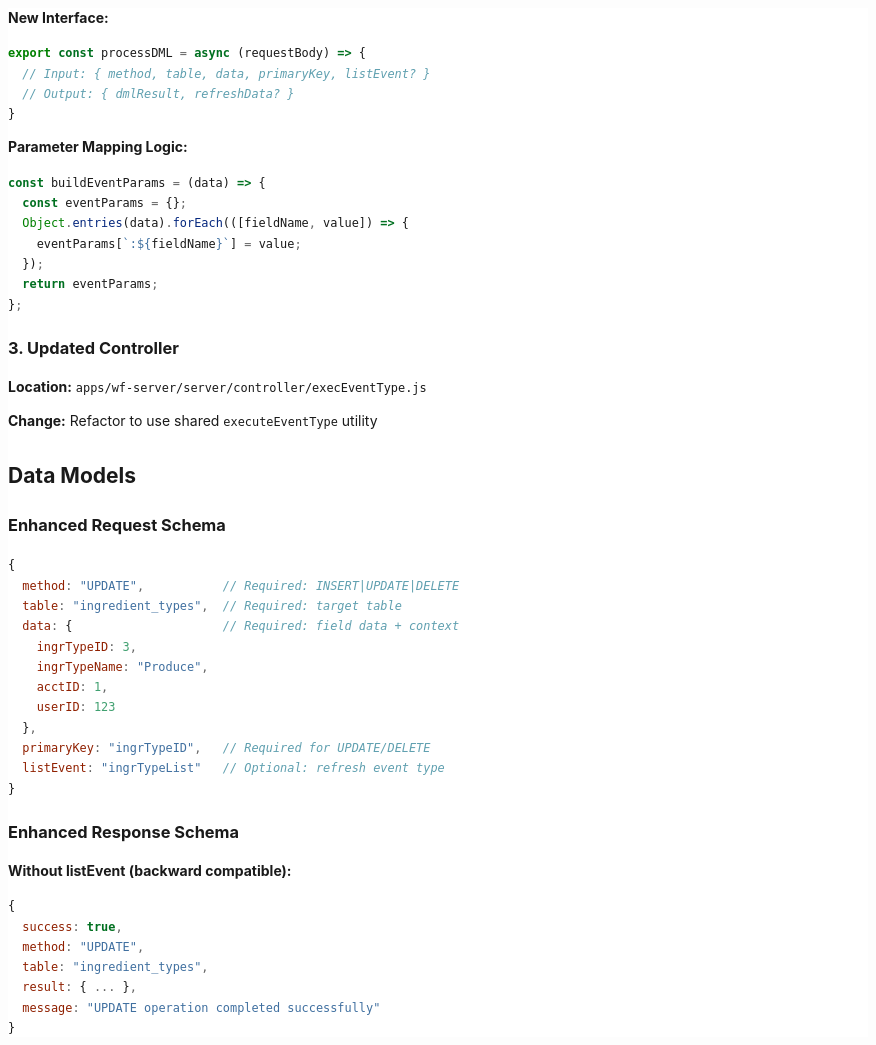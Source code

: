 **New Interface:**
```javascript
export const processDML = async (requestBody) => {
  // Input: { method, table, data, primaryKey, listEvent? }
  // Output: { dmlResult, refreshData? }
}
```

**Parameter Mapping Logic:**
```javascript
const buildEventParams = (data) => {
  const eventParams = {};
  Object.entries(data).forEach(([fieldName, value]) => {
    eventParams[`:${fieldName}`] = value;
  });
  return eventParams;
};
```

### 3. Updated Controller

**Location:** `apps/wf-server/server/controller/execEventType.js`

**Change:** Refactor to use shared `executeEventType` utility

## Data Models

### Enhanced Request Schema
```javascript
{
  method: "UPDATE",           // Required: INSERT|UPDATE|DELETE
  table: "ingredient_types",  // Required: target table
  data: {                     // Required: field data + context
    ingrTypeID: 3,
    ingrTypeName: "Produce", 
    acctID: 1,
    userID: 123
  },
  primaryKey: "ingrTypeID",   // Required for UPDATE/DELETE
  listEvent: "ingrTypeList"   // Optional: refresh event type
}
```

### Enhanced Response Schema

**Without listEvent (backward compatible):**
```javascript
{
  success: true,
  method: "UPDATE",
  table: "ingredient_types", 
  result: { ... },
  message: "UPDATE operation completed successfully"
}
```
